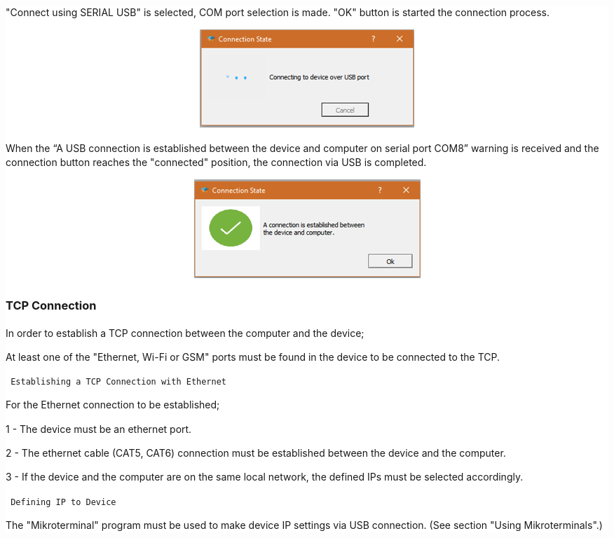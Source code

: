 "Connect using SERIAL USB" is selected, COM port selection is made. "OK" button is started the connection process.

<center>

![editor_71](/img/editor_71.png)

</center>

When the “A USB connection is established between the device and computer on serial port COM8” warning is received and the connection button reaches the "connected"  position, the connection via USB is completed.

<center>

![editor_72](/img/editor_72.png)

</center>

### TCP Connection

In order to establish a TCP connection between the computer and the device;

At least one of the "Ethernet, Wi-Fi or GSM" ports must be found in the device to be connected to the TCP.

     Establishing a TCP Connection with Ethernet
For the Ethernet connection to be established;

1 - The device must be an ethernet port.

2 - The ethernet cable (CAT5, CAT6) connection must be established between the device and the computer.

3 - If the device and the computer are on the same local network, the defined IPs must be selected accordingly.

     Defining IP to Device
The "Mikroterminal" program must be used to make device IP settings via USB connection. (See section "Using Mikroterminals".)

<center>
